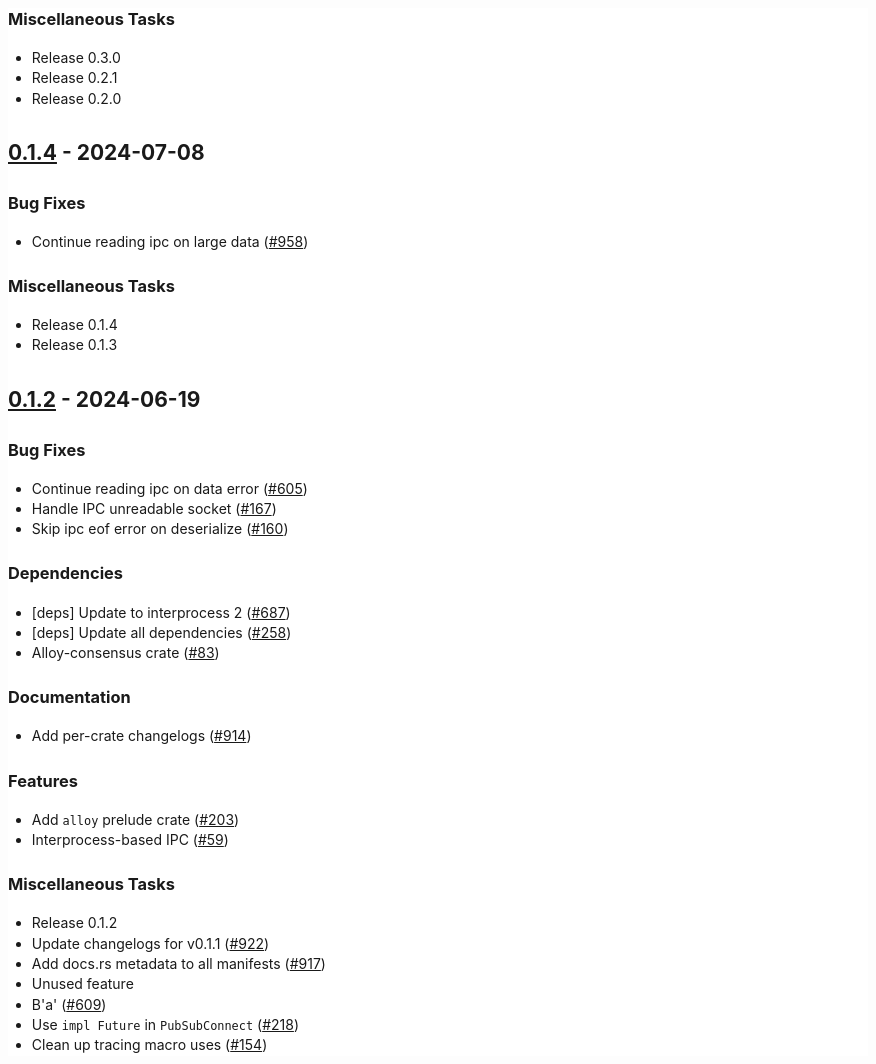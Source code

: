 ### Miscellaneous Tasks

- Release 0.3.0
- Release 0.2.1
- Release 0.2.0

## [0.1.4](https://github.com/alloy-rs/alloy/releases/tag/v0.1.4) - 2024-07-08

### Bug Fixes

- Continue reading ipc on large data ([#958](https://github.com/alloy-rs/alloy/issues/958))

### Miscellaneous Tasks

- Release 0.1.4
- Release 0.1.3

## [0.1.2](https://github.com/alloy-rs/alloy/releases/tag/v0.1.2) - 2024-06-19

### Bug Fixes

- Continue reading ipc on data error ([#605](https://github.com/alloy-rs/alloy/issues/605))
- Handle IPC unreadable socket ([#167](https://github.com/alloy-rs/alloy/issues/167))
- Skip ipc eof error on deserialize ([#160](https://github.com/alloy-rs/alloy/issues/160))

### Dependencies

- [deps] Update to interprocess 2 ([#687](https://github.com/alloy-rs/alloy/issues/687))
- [deps] Update all dependencies ([#258](https://github.com/alloy-rs/alloy/issues/258))
- Alloy-consensus crate ([#83](https://github.com/alloy-rs/alloy/issues/83))

### Documentation

- Add per-crate changelogs ([#914](https://github.com/alloy-rs/alloy/issues/914))

### Features

- Add `alloy` prelude crate ([#203](https://github.com/alloy-rs/alloy/issues/203))
- Interprocess-based IPC ([#59](https://github.com/alloy-rs/alloy/issues/59))

### Miscellaneous Tasks

- Release 0.1.2
- Update changelogs for v0.1.1 ([#922](https://github.com/alloy-rs/alloy/issues/922))
- Add docs.rs metadata to all manifests ([#917](https://github.com/alloy-rs/alloy/issues/917))
- Unused feature
- B'a' ([#609](https://github.com/alloy-rs/alloy/issues/609))
- Use `impl Future` in `PubSubConnect` ([#218](https://github.com/alloy-rs/alloy/issues/218))
- Clean up tracing macro uses ([#154](https://github.com/alloy-rs/alloy/issues/154))


[`alloy`]: https://crates.io/crates/alloy
[alloy]: https://crates.io/crates/alloy
[`alloy-core`]: https://crates.io/crates/alloy-core
[alloy-core]: https://crates.io/crates/alloy-core
[`alloy-consensus`]: https://crates.io/crates/alloy-consensus
[alloy-consensus]: https://crates.io/crates/alloy-consensus
[`alloy-contract`]: https://crates.io/crates/alloy-contract
[alloy-contract]: https://crates.io/crates/alloy-contract
[`alloy-eips`]: https://crates.io/crates/alloy-eips
[alloy-eips]: https://crates.io/crates/alloy-eips
[`alloy-genesis`]: https://crates.io/crates/alloy-genesis
[alloy-genesis]: https://crates.io/crates/alloy-genesis
[`alloy-json-rpc`]: https://crates.io/crates/alloy-json-rpc
[alloy-json-rpc]: https://crates.io/crates/alloy-json-rpc
[`alloy-network`]: https://crates.io/crates/alloy-network
[alloy-network]: https://crates.io/crates/alloy-network
[`alloy-node-bindings`]: https://crates.io/crates/alloy-node-bindings
[alloy-node-bindings]: https://crates.io/crates/alloy-node-bindings
[`alloy-provider`]: https://crates.io/crates/alloy-provider
[alloy-provider]: https://crates.io/crates/alloy-provider
[`alloy-pubsub`]: https://crates.io/crates/alloy-pubsub
[alloy-pubsub]: https://crates.io/crates/alloy-pubsub
[`alloy-rpc-client`]: https://crates.io/crates/alloy-rpc-client
[alloy-rpc-client]: https://crates.io/crates/alloy-rpc-client
[`alloy-rpc-types`]: https://crates.io/crates/alloy-rpc-types
[alloy-rpc-types]: https://crates.io/crates/alloy-rpc-types
[`alloy-rpc-types-anvil`]: https://crates.io/crates/alloy-rpc-types-anvil
[alloy-rpc-types-anvil]: https://crates.io/crates/alloy-rpc-types-anvil
[`alloy-rpc-types-beacon`]: https://crates.io/crates/alloy-rpc-types-beacon
[alloy-rpc-types-beacon]: https://crates.io/crates/alloy-rpc-types-beacon
[`alloy-rpc-types-engine`]: https://crates.io/crates/alloy-rpc-types-engine
[alloy-rpc-types-engine]: https://crates.io/crates/alloy-rpc-types-engine
[`alloy-rpc-types-eth`]: https://crates.io/crates/alloy-rpc-types-eth
[alloy-rpc-types-eth]: https://crates.io/crates/alloy-rpc-types-eth
[`alloy-rpc-types-trace`]: https://crates.io/crates/alloy-rpc-types-trace
[alloy-rpc-types-trace]: https://crates.io/crates/alloy-rpc-types-trace
[`alloy-serde`]: https://crates.io/crates/alloy-serde
[alloy-serde]: https://crates.io/crates/alloy-serde
[`alloy-signer`]: https://crates.io/crates/alloy-signer
[alloy-signer]: https://crates.io/crates/alloy-signer
[`alloy-signer-aws`]: https://crates.io/crates/alloy-signer-aws
[alloy-signer-aws]: https://crates.io/crates/alloy-signer-aws
[`alloy-signer-gcp`]: https://crates.io/crates/alloy-signer-gcp
[alloy-signer-gcp]: https://crates.io/crates/alloy-signer-gcp
[`alloy-signer-ledger`]: https://crates.io/crates/alloy-signer-ledger
[alloy-signer-ledger]: https://crates.io/crates/alloy-signer-ledger
[`alloy-signer-local`]: https://crates.io/crates/alloy-signer-local
[alloy-signer-local]: https://crates.io/crates/alloy-signer-local
[`alloy-signer-trezor`]: https://crates.io/crates/alloy-signer-trezor
[alloy-signer-trezor]: https://crates.io/crates/alloy-signer-trezor
[`alloy-signer-wallet`]: https://crates.io/crates/alloy-signer-wallet
[alloy-signer-wallet]: https://crates.io/crates/alloy-signer-wallet
[`alloy-transport`]: https://crates.io/crates/alloy-transport
[alloy-transport]: https://crates.io/crates/alloy-transport
[`alloy-transport-http`]: https://crates.io/crates/alloy-transport-http
[alloy-transport-http]: https://crates.io/crates/alloy-transport-http
[`alloy-transport-ipc`]: https://crates.io/crates/alloy-transport-ipc
[alloy-transport-ipc]: https://crates.io/crates/alloy-transport-ipc
[`alloy-transport-ws`]: https://crates.io/crates/alloy-transport-ws
[alloy-transport-ws]: https://crates.io/crates/alloy-transport-ws